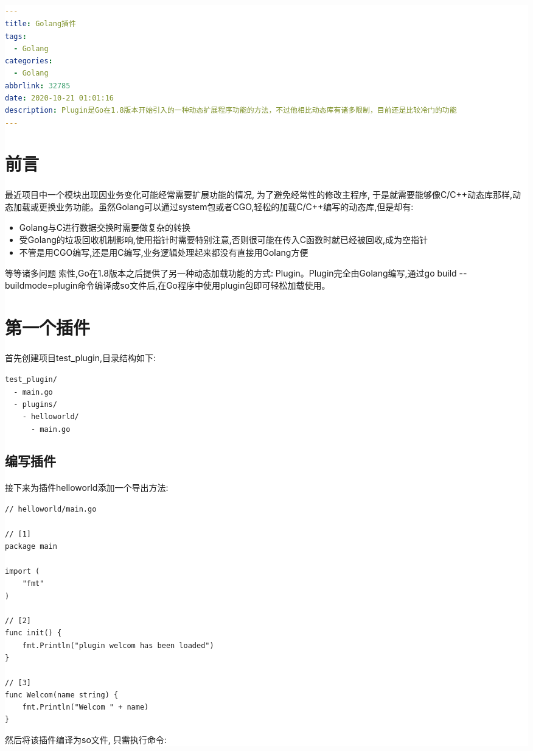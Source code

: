 ```yaml
---
title: Golang插件
tags:
  - Golang
categories:
  - Golang
abbrlink: 32785
date: 2020-10-21 01:01:16
description: Plugin是Go在1.8版本开始引入的一种动态扩展程序功能的方法，不过他相比动态库有诸多限制，目前还是比较冷门的功能
---
```


# 前言
最近项目中一个模块出现因业务变化可能经常需要扩展功能的情况, 为了避免经常性的修改主程序, 于是就需要能够像C/C++动态库那样,动态加载或更换业务功能。虽然Golang可以通过system包或者CGO,轻松的加载C/C++编写的动态库,但是却有:

  - Golang与C进行数据交换时需要做复杂的转换
  - 受Golang的垃圾回收机制影响,使用指针时需要特别注意,否则很可能在传入C函数时就已经被回收,成为空指针
  - 不管是用CGO编写,还是用C编写,业务逻辑处理起来都没有直接用Golang方便

等等诸多问题
索性,Go在1.8版本之后提供了另一种动态加载功能的方式: Plugin。Plugin完全由Golang编写,通过go build --buildmode=plugin命令编译成so文件后,在Go程序中使用plugin包即可轻松加载使用。

# 第一个插件

首先创建项目test_plugin,目录结构如下:

    test_plugin/
      - main.go
      - plugins/
        - helloworld/
          - main.go

## 编写插件

接下来为插件helloworld添加一个导出方法:
```golang
// helloworld/main.go

// [1]
package main

import (
    "fmt"
)

// [2]
func init() {
    fmt.Println("plugin welcom has been loaded")
}

// [3]
func Welcom(name string) {
    fmt.Println("Welcom " + name)
}
```
然后将该插件编译为so文件, 只需执行命令:
